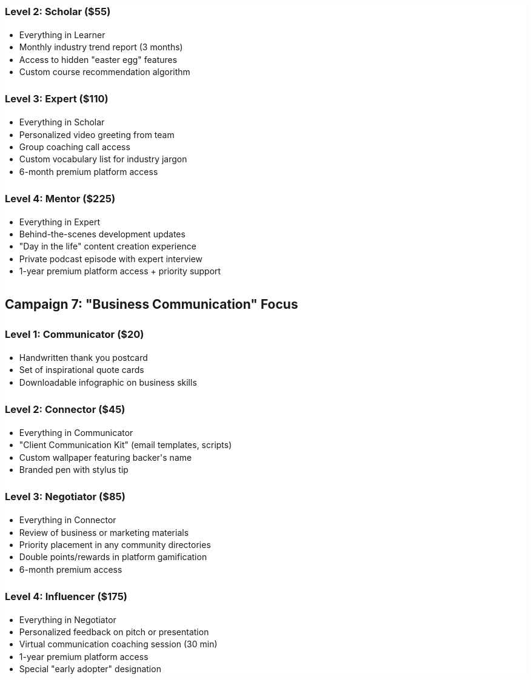 ### Level 2: Scholar ($55)

- Everything in Learner
- Monthly industry trend report (3 months)
- Access to hidden "easter egg" features
- Custom course recommendation algorithm

### Level 3: Expert ($110)

- Everything in Scholar
- Personalized video greeting from team
- Group coaching call access
- Custom vocabulary list for industry jargon
- 6-month premium platform access

### Level 4: Mentor ($225)

- Everything in Expert
- Behind-the-scenes development updates
- "Day in the life" content creation experience
- Private podcast episode with expert interview
- 1-year premium platform access + priority support

## Campaign 7: "Business Communication" Focus

### Level 1: Communicator ($20)

- Handwritten thank you postcard
- Set of inspirational quote cards
- Downloadable infographic on business skills

### Level 2: Connector ($45)

- Everything in Communicator
- "Client Communication Kit" (email templates, scripts)
- Custom wallpaper featuring backer's name
- Branded pen with stylus tip

### Level 3: Negotiator ($85)

- Everything in Connector
- Review of business or marketing materials
- Priority placement in any community directories
- Double points/rewards in platform gamification
- 6-month premium access

### Level 4: Influencer ($175)

- Everything in Negotiator
- Personalized feedback on pitch or presentation
- Virtual communication coaching session (30 min)
- 1-year premium platform access
- Special "early adopter" designation
